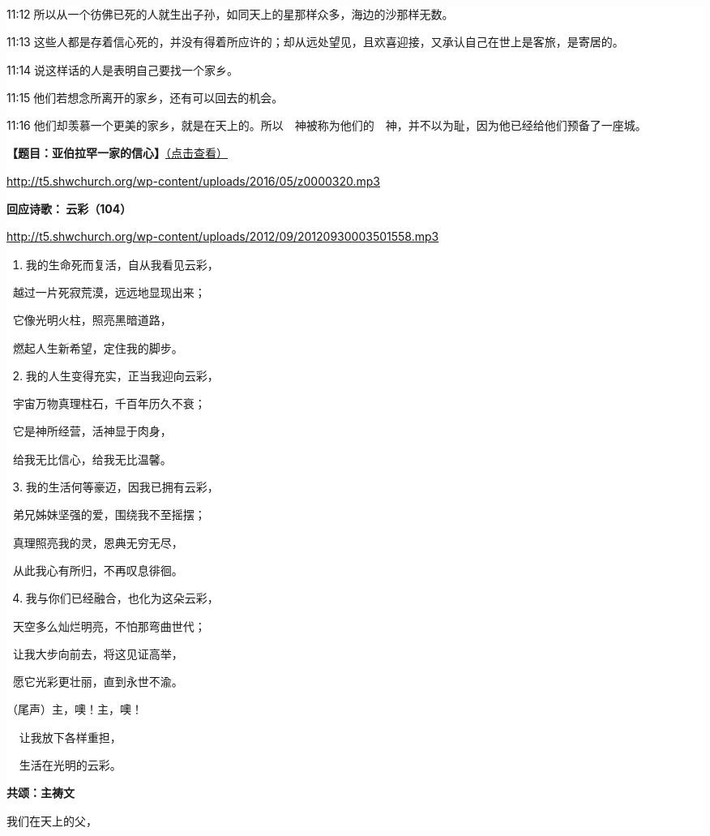 11:12 所以从一个彷佛已死的人就生出子孙，如同天上的星那样众多，海边的沙那样无数。
	  
11:13 这些人都是存着信心死的，并没有得着所应许的；却从远处望见，且欢喜迎接，又承认自己在世上是客旅，是寄居的。
	  
11:14 说这样话的人是表明自己要找一个家乡。
	  
11:15 他们若想念所离开的家乡，还有可以回去的机会。
	  
11:16 他们却羡慕一个更美的家乡，就是在天上的。所以　神被称为他们的　神，并不以为耻，因为他已经给他们预备了一座城。 

**【题目：亚伯拉罕一家的信心】**[（点击查看）][1] <audio class="wp-audio-shortcode" id="audio-13822-555" preload="none" style="width: 100%;" controls="controls"><source type="audio/mpeg" src="http://t5.shwchurch.org/wp-content/uploads/2016/05/z0000320.mp3?_=555" />

<http://t5.shwchurch.org/wp-content/uploads/2016/05/z0000320.mp3></audio> 

**回应诗歌： 云彩（104）** <audio class="wp-audio-shortcode" id="audio-13822-556" preload="none" style="width: 100%;" controls="controls"><source type="audio/mpeg" src="http://t5.shwchurch.org/wp-content/uploads/2012/09/20120930003501558.mp3?_=556" />

<http://t5.shwchurch.org/wp-content/uploads/2012/09/20120930003501558.mp3></audio> 

1. 我的生命死而复活，自从我看见云彩，
	  
&nbsp; 越过一片死寂荒漠，远远地显现出来；
	  
&nbsp; 它像光明火柱，照亮黑暗道路，
	  
&nbsp; 燃起人生新希望，定住我的脚步。 

2. 我的人生变得充实，正当我迎向云彩，
	  
&nbsp; 宇宙万物真理柱石，千百年历久不衰；
	  
&nbsp; 它是神所经营，活神显于肉身，
	  
&nbsp; 给我无比信心，给我无比温馨。 

3. 我的生活何等豪迈，因我已拥有云彩，
	  
&nbsp; 弟兄姊妹坚强的爱，围绕我不至摇摆；
	  
&nbsp; 真理照亮我的灵，恩典无穷无尽，
	  
&nbsp; 从此我心有所归，不再叹息徘徊。 

4. 我与你们已经融合，也化为这朵云彩，
	  
&nbsp; 天空多么灿烂明亮，不怕那弯曲世代；
	  
&nbsp; 让我大步向前去，将这见证高举，
	  
&nbsp; 愿它光彩更壮丽，直到永世不渝。
	  
（尾声）主，噢！主，噢！
	  
&nbsp; &nbsp; 让我放下各样重担，
	  
&nbsp; &nbsp; 生活在光明的云彩。&nbsp; 


	  
**共颂：主祷文**
	  
我们在天上的父，
	  

 [1]: /2016/05/07/亚伯拉罕一家的信心2016年5月8日主日证道天明牧/